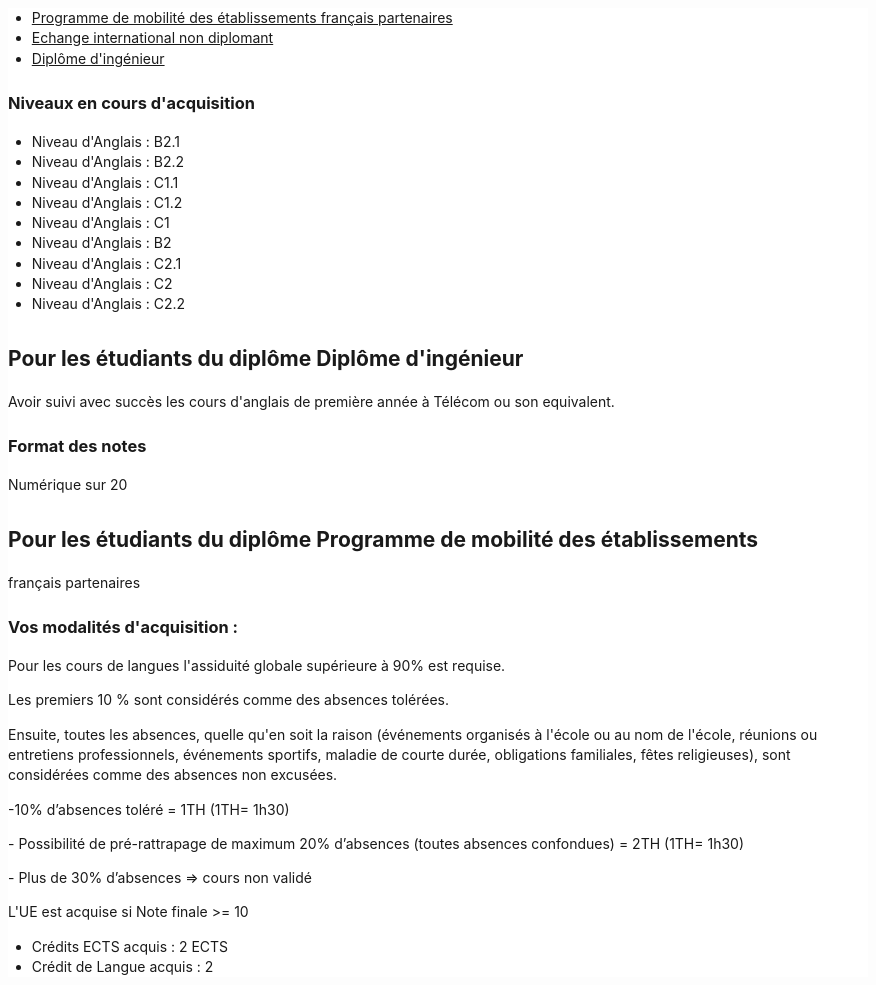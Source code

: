   * [Programme de mobilité des établissements français partenaires](/catalogue/2024-2025/diplome/2063/PEF-programme-de-mobilite-des-etablissements-francais-partenaires)
  * [Echange international non diplomant](/catalogue/2024-2025/diplome/1/PEI-echange-international-non-diplomant)
  * [Diplôme d'ingénieur](/catalogue/2024-2025/diplome/4/ING-diplome-d-ingenieur)

### Niveaux en cours d'acquisition

  * Niveau d'Anglais : B2.1
  * Niveau d'Anglais : B2.2
  * Niveau d'Anglais : C1.1
  * Niveau d'Anglais : C1.2
  * Niveau d'Anglais : C1
  * Niveau d'Anglais : B2
  * Niveau d'Anglais : C2.1
  * Niveau d'Anglais : C2
  * Niveau d'Anglais : C2.2

## Pour les étudiants du diplôme Diplôme d'ingénieur

Avoir suivi avec succès les cours d'anglais de première année à Télécom ou son
equivalent.

### Format des notes

Numérique sur 20

## Pour les étudiants du diplôme Programme de mobilité des établissements
français partenaires

### Vos modalités d'acquisition :

Pour les cours de langues l'assiduité globale supérieure à 90% est requise.

Les premiers 10 % sont considérés comme des absences tolérées.

Ensuite, toutes les absences, quelle qu'en soit la raison (événements
organisés à l'école ou au nom de l'école, réunions ou entretiens
professionnels, événements sportifs, maladie de courte durée, obligations
familiales, fêtes religieuses), sont considérées comme des absences non
excusées.

-10% d’absences toléré = 1TH (1TH= 1h30)

\- Possibilité de pré-rattrapage de maximum 20% d’absences (toutes absences
confondues) = 2TH (1TH= 1h30)

\- Plus de 30% d’absences => cours non validé

L'UE est acquise si Note finale >= 10

  * Crédits ECTS acquis : 2 ECTS
  * Crédit de Langue acquis : 2
